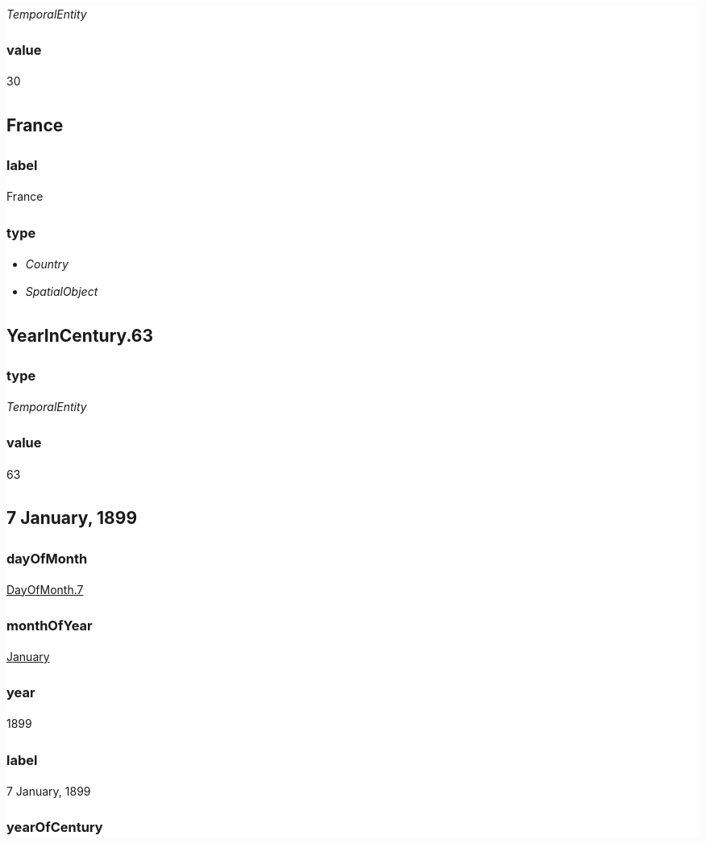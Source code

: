 
*TemporalEntity*

### value


30

## France

### label


France

### type

 - *Country*

 - *SpatialObject*

## YearInCentury.63

### type


*TemporalEntity*

### value


63

## 7 January, 1899

### dayOfMonth


[DayOfMonth.7](#DayOfMonth.7)

### monthOfYear


[January](#January)

### year


1899

### label


7 January, 1899

### yearOfCentury
